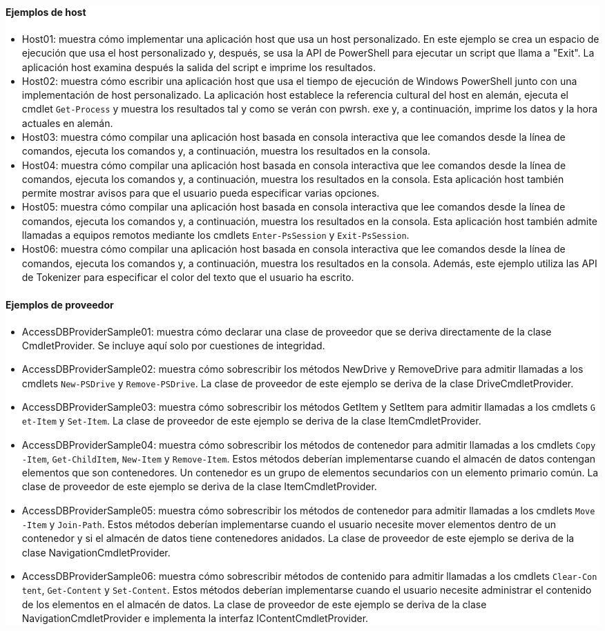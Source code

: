 #### <a name="host-samples"></a>Ejemplos de host

- Host01: muestra cómo implementar una aplicación host que usa un host personalizado. En este ejemplo se crea un espacio de ejecución que usa el host personalizado y, después, se usa la API de PowerShell para ejecutar un script que llama a "Exit". La aplicación host examina después la salida del script e imprime los resultados.
- Host02: muestra cómo escribir una aplicación host que usa el tiempo de ejecución de Windows PowerShell junto con una implementación de host personalizado. La aplicación host establece la referencia cultural del host en alemán, ejecuta el cmdlet `Get-Process` y muestra los resultados tal y como se verán con pwrsh. exe y, a continuación, imprime los datos y la hora actuales en alemán.
- Host03: muestra cómo compilar una aplicación host basada en consola interactiva que lee comandos desde la línea de comandos, ejecuta los comandos y, a continuación, muestra los resultados en la consola.
- Host04: muestra cómo compilar una aplicación host basada en consola interactiva que lee comandos desde la línea de comandos, ejecuta los comandos y, a continuación, muestra los resultados en la consola. Esta aplicación host también permite mostrar avisos para que el usuario pueda especificar varias opciones.
- Host05: muestra cómo compilar una aplicación host basada en consola interactiva que lee comandos desde la línea de comandos, ejecuta los comandos y, a continuación, muestra los resultados en la consola. Esta aplicación host también admite llamadas a equipos remotos mediante los cmdlets `Enter-PsSession` y `Exit-PsSession`.
- Host06: muestra cómo compilar una aplicación host basada en consola interactiva que lee comandos desde la línea de comandos, ejecuta los comandos y, a continuación, muestra los resultados en la consola. Además, este ejemplo utiliza las API de Tokenizer para especificar el color del texto que el usuario ha escrito.

#### <a name="provider-samples"></a>Ejemplos de proveedor

- AccessDBProviderSample01: muestra cómo declarar una clase de proveedor que se deriva directamente de la clase CmdletProvider. Se incluye aquí solo por cuestiones de integridad.

- AccessDBProviderSample02: muestra cómo sobrescribir los métodos NewDrive y RemoveDrive para admitir llamadas a los cmdlets `New-PSDrive` y `Remove-PSDrive`. La clase de proveedor de este ejemplo se deriva de la clase DriveCmdletProvider.

- AccessDBProviderSample03: muestra cómo sobrescribir los métodos GetItem y SetItem para admitir llamadas a los cmdlets `Get-Item` y `Set-Item`. La clase de proveedor de este ejemplo se deriva de la clase ItemCmdletProvider.

- AccessDBProviderSample04: muestra cómo sobrescribir los métodos de contenedor para admitir llamadas a los cmdlets `Copy-Item`, `Get-ChildItem`, `New-Item` y `Remove-Item`. Estos métodos deberían implementarse cuando el almacén de datos contengan elementos que son contenedores. Un contenedor es un grupo de elementos secundarios con un elemento primario común. La clase de proveedor de este ejemplo se deriva de la clase ItemCmdletProvider.

- AccessDBProviderSample05: muestra cómo sobrescribir los métodos de contenedor para admitir llamadas a los cmdlets `Move-Item` y `Join-Path`. Estos métodos deberían implementarse cuando el usuario necesite mover elementos dentro de un contenedor y si el almacén de datos tiene contenedores anidados. La clase de proveedor de este ejemplo se deriva de la clase NavigationCmdletProvider.

- AccessDBProviderSample06: muestra cómo sobrescribir métodos de contenido para admitir llamadas a los cmdlets `Clear-Content`, `Get-Content` y `Set-Content`. Estos métodos deberían implementarse cuando el usuario necesite administrar el contenido de los elementos en el almacén de datos. La clase de proveedor de este ejemplo se deriva de la clase NavigationCmdletProvider e implementa la interfaz IContentCmdletProvider.

